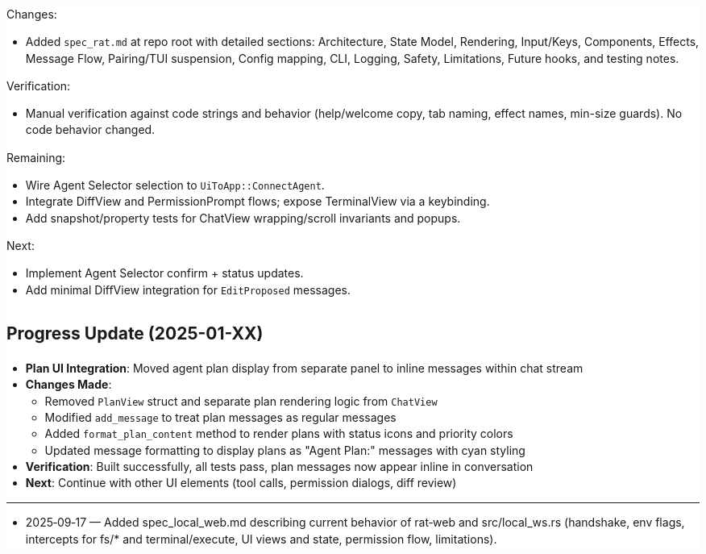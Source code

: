 Changes:
- Added `spec_rat.md` at repo root with detailed sections: Architecture, State Model, Rendering, Input/Keys, Components, Effects, Message Flow, Pairing/TUI suspension, Config mapping, CLI, Logging, Safety, Limitations, Future hooks, and testing notes.

Verification:
- Manual verification against code strings and behavior (help/welcome copy, tab naming, effect names, min-size guards). No code behavior changed.

Remaining:
- Wire Agent Selector selection to `UiToApp::ConnectAgent`.
- Integrate DiffView and PermissionPrompt flows; expose TerminalView via a keybinding.
- Add snapshot/property tests for ChatView wrapping/scroll invariants and popups.

Next:
- Implement Agent Selector confirm + status updates.
- Add minimal DiffView integration for `EditProposed` messages.

## Progress Update (2025-01-XX)
- **Plan UI Integration**: Moved agent plan display from separate panel to inline messages within chat stream
- **Changes Made**:
  - Removed `PlanView` struct and separate plan rendering logic from `ChatView`
  - Modified `add_message` to treat plan messages as regular messages
  - Added `format_plan_content` method to render plans with status icons and priority colors
  - Updated message formatting to display plans as "Agent Plan:" messages with cyan styling
- **Verification**: Built successfully, all tests pass, plan messages now appear inline in conversation
- **Next**: Continue with other UI elements (tool calls, permission dialogs, diff review)

---
- 2025‑09‑17 — Added spec_local_web.md describing current behavior of rat‑web and src/local_ws.rs (handshake, env flags, intercepts for fs/* and terminal/execute, UI views and state, permission flow, limitations).
